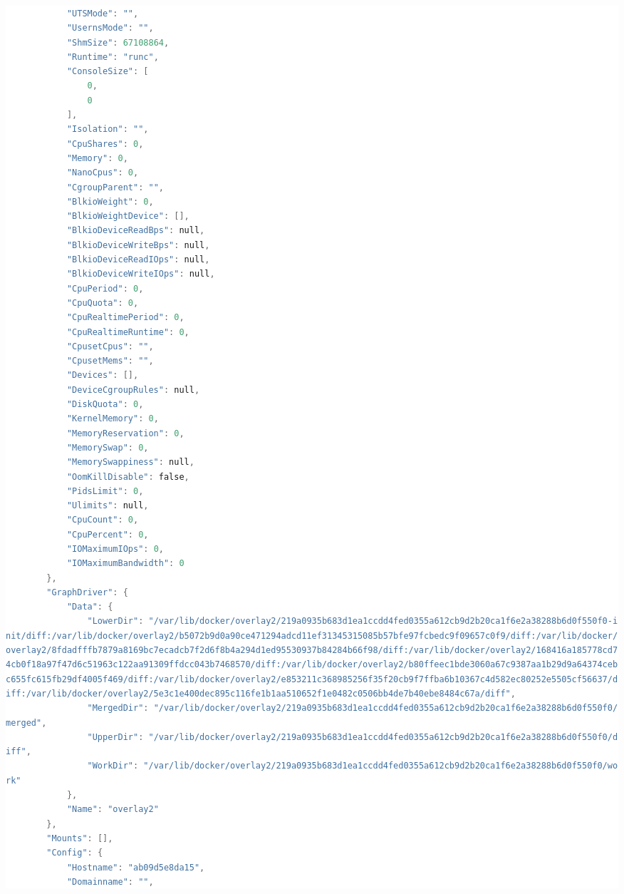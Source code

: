 ```powershell
            "UTSMode": "",
            "UsernsMode": "",
            "ShmSize": 67108864,
            "Runtime": "runc",
            "ConsoleSize": [
                0,
                0
            ],
            "Isolation": "",
            "CpuShares": 0,
            "Memory": 0,
            "NanoCpus": 0,
            "CgroupParent": "",
            "BlkioWeight": 0,
            "BlkioWeightDevice": [],
            "BlkioDeviceReadBps": null,
            "BlkioDeviceWriteBps": null,
            "BlkioDeviceReadIOps": null,
            "BlkioDeviceWriteIOps": null,
            "CpuPeriod": 0,
            "CpuQuota": 0,
            "CpuRealtimePeriod": 0,
            "CpuRealtimeRuntime": 0,
            "CpusetCpus": "",
            "CpusetMems": "",
            "Devices": [],
            "DeviceCgroupRules": null,
            "DiskQuota": 0,
            "KernelMemory": 0,
            "MemoryReservation": 0,
            "MemorySwap": 0,
            "MemorySwappiness": null,
            "OomKillDisable": false,
            "PidsLimit": 0,
            "Ulimits": null,
            "CpuCount": 0,
            "CpuPercent": 0,
            "IOMaximumIOps": 0,
            "IOMaximumBandwidth": 0
        },
        "GraphDriver": {
            "Data": {
                "LowerDir": "/var/lib/docker/overlay2/219a0935b683d1ea1ccdd4fed0355a612cb9d2b20ca1f6e2a38288b6d0f550f0-init/diff:/var/lib/docker/overlay2/b5072b9d0a90ce471294adcd11ef31345315085b57bfe97fcbedc9f09657c0f9/diff:/var/lib/docker/overlay2/8fdadfffb7879a8169bc7ecadcb7f2d6f8b4a294d1ed95530937b84284b66f98/diff:/var/lib/docker/overlay2/168416a185778cd74cb0f18a97f47d6c51963c122aa91309ffdcc043b7468570/diff:/var/lib/docker/overlay2/b80ffeec1bde3060a67c9387aa1b29d9a64374cebc655fc615fb29df4005f469/diff:/var/lib/docker/overlay2/e853211c368985256f35f20cb9f7ffba6b10367c4d582ec80252e5505cf56637/diff:/var/lib/docker/overlay2/5e3c1e400dec895c116fe1b1aa510652f1e0482c0506bb4de7b40ebe8484c67a/diff",
                "MergedDir": "/var/lib/docker/overlay2/219a0935b683d1ea1ccdd4fed0355a612cb9d2b20ca1f6e2a38288b6d0f550f0/merged",
                "UpperDir": "/var/lib/docker/overlay2/219a0935b683d1ea1ccdd4fed0355a612cb9d2b20ca1f6e2a38288b6d0f550f0/diff",
                "WorkDir": "/var/lib/docker/overlay2/219a0935b683d1ea1ccdd4fed0355a612cb9d2b20ca1f6e2a38288b6d0f550f0/work"
            },
            "Name": "overlay2"
        },
        "Mounts": [],
        "Config": {
            "Hostname": "ab09d5e8da15",
            "Domainname": "",
```